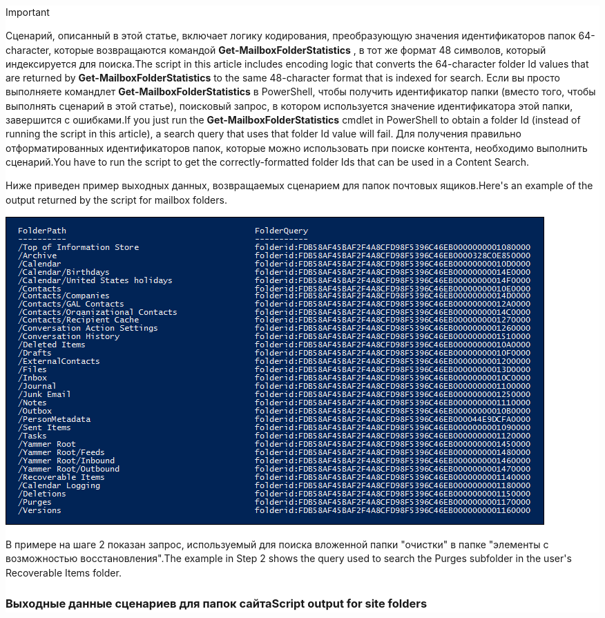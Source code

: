 > [!IMPORTANT]
> <span data-ttu-id="a70c3-159">Сценарий, описанный в этой статье, включает логику кодирования, преобразующую значения идентификаторов папок 64-character, которые возвращаются командой **Get-MailboxFolderStatistics** , в тот же формат 48 символов, который индексируется для поиска.</span><span class="sxs-lookup"><span data-stu-id="a70c3-159">The script in this article includes encoding logic that converts the 64-character folder Id values that are returned by **Get-MailboxFolderStatistics** to the same 48-character format that is indexed for search.</span></span> <span data-ttu-id="a70c3-160">Если вы просто выполняете командлет **Get-MailboxFolderStatistics** в PowerShell, чтобы получить идентификатор папки (вместо того, чтобы выполнять сценарий в этой статье), поисковый запрос, в котором используется значение идентификатора этой папки, завершится с ошибками.</span><span class="sxs-lookup"><span data-stu-id="a70c3-160">If you just run the **Get-MailboxFolderStatistics** cmdlet in PowerShell to obtain a folder Id (instead of running the script in this article), a search query that uses that folder Id value will fail.</span></span> <span data-ttu-id="a70c3-161">Для получения правильно отформатированных идентификаторов папок, которые можно использовать при поиске контента, необходимо выполнить сценарий.</span><span class="sxs-lookup"><span data-stu-id="a70c3-161">You have to run the script to get the correctly-formatted folder Ids that can be used in a Content Search.</span></span>
  
<span data-ttu-id="a70c3-162">Ниже приведен пример выходных данных, возвращаемых сценарием для папок почтовых ящиков.</span><span class="sxs-lookup"><span data-stu-id="a70c3-162">Here's an example of the output returned by the script for mailbox folders.</span></span>
  
![Пример списка папок и идентификаторов папок почтовых ящиков, возвращенных сценарием](media/cd739207-eb84-4ebf-a03d-703f3d3a797d.png)
  
<span data-ttu-id="a70c3-164">В примере на шаге 2 показан запрос, используемый для поиска вложенной папки "очистки" в папке "элементы с возможностью восстановления".</span><span class="sxs-lookup"><span data-stu-id="a70c3-164">The example in Step 2 shows the query used to search the Purges subfolder in the user's Recoverable Items folder.</span></span>
  
### <a name="script-output-for-site-folders"></a><span data-ttu-id="a70c3-165">Выходные данные сценариев для папок сайта</span><span class="sxs-lookup"><span data-stu-id="a70c3-165">Script output for site folders</span></span>
